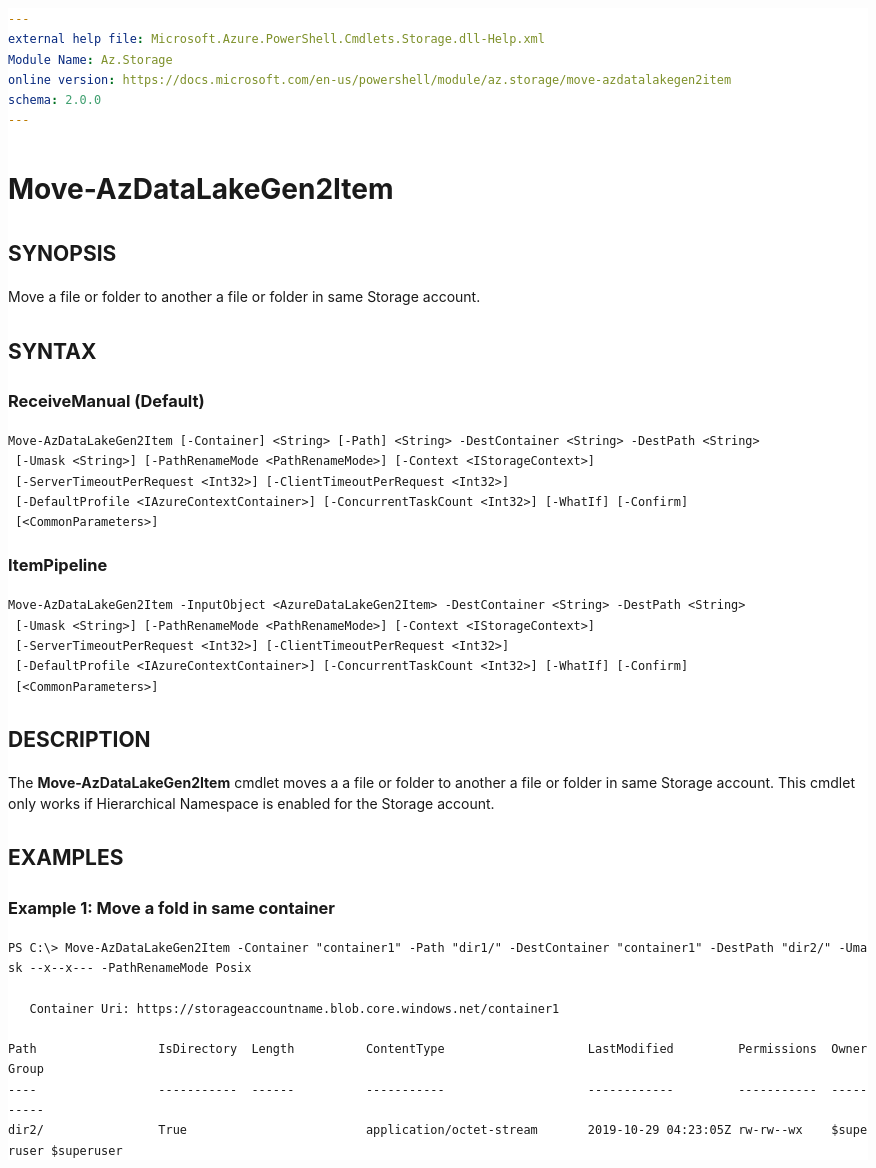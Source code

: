 ```yaml
---
external help file: Microsoft.Azure.PowerShell.Cmdlets.Storage.dll-Help.xml
Module Name: Az.Storage
online version: https://docs.microsoft.com/en-us/powershell/module/az.storage/move-azdatalakegen2item
schema: 2.0.0
---
```


# Move-AzDataLakeGen2Item

## SYNOPSIS
Move a file or folder to another a file or folder in same Storage account.

## SYNTAX

### ReceiveManual (Default)
```
Move-AzDataLakeGen2Item [-Container] <String> [-Path] <String> -DestContainer <String> -DestPath <String>
 [-Umask <String>] [-PathRenameMode <PathRenameMode>] [-Context <IStorageContext>]
 [-ServerTimeoutPerRequest <Int32>] [-ClientTimeoutPerRequest <Int32>]
 [-DefaultProfile <IAzureContextContainer>] [-ConcurrentTaskCount <Int32>] [-WhatIf] [-Confirm]
 [<CommonParameters>]
```

### ItemPipeline
```
Move-AzDataLakeGen2Item -InputObject <AzureDataLakeGen2Item> -DestContainer <String> -DestPath <String>
 [-Umask <String>] [-PathRenameMode <PathRenameMode>] [-Context <IStorageContext>]
 [-ServerTimeoutPerRequest <Int32>] [-ClientTimeoutPerRequest <Int32>]
 [-DefaultProfile <IAzureContextContainer>] [-ConcurrentTaskCount <Int32>] [-WhatIf] [-Confirm]
 [<CommonParameters>]
```

## DESCRIPTION
The **Move-AzDataLakeGen2Item** cmdlet moves a a file or folder to another a file or folder in same Storage account.
This cmdlet only works if Hierarchical Namespace is enabled for the Storage account.

## EXAMPLES

### Example 1: Move a fold in same container
```
PS C:\> Move-AzDataLakeGen2Item -Container "container1" -Path "dir1/" -DestContainer "container1" -DestPath "dir2/" -Umask --x--x--- -PathRenameMode Posix

   Container Uri: https://storageaccountname.blob.core.windows.net/container1

Path                 IsDirectory  Length          ContentType                    LastModified         Permissions  Owner      Group               
----                 -----------  ------          -----------                    ------------         -----------  -----      -----               
dir2/                True                         application/octet-stream       2019-10-29 04:23:05Z rw-rw--wx    $superuser $superuser
```
